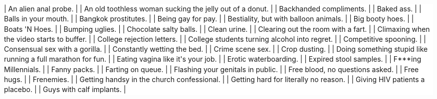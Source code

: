 | An alien anal probe. |
| An old toothless woman sucking the jelly out of a donut. |
| Backhanded compliments. |
| Baked ass. |
| Balls in your mouth. |
| Bangkok prostitutes. |
| Being gay for pay. |
| Bestiality, but with balloon animals. |
| Big booty hoes. |
| Boats 'N Hoes. |
| Bumping uglies. |
| Chocolate salty balls. |
| Clean urine. |
| Clearing out the room with a fart. |
| Climaxing when the video starts to buffer. |
| College rejection letters. |
| College students turning alcohol into regret. |
| Competitive spooning. |
| Consensual sex with a gorilla. |
| Constantly wetting the bed. |
| Crime scene sex. |
| Crop dusting. |
| Doing something stupid like running a full marathon for fun. |
| Eating vagina like it's your job. |
| Erotic waterboarding. |
| Expired stool samples. |
| F***ing Millennials. |
| Fanny packs. |
| Farting on queue. |
| Flashing your genitals in public. |
| Free blood, no questions asked. |
| Free hugs. |
| Frenemies. |
| Getting handsy in the church confessional. |
| Getting hard for literally no reason. |
| Giving HIV patients a placebo. |
| Guys with calf implants. |